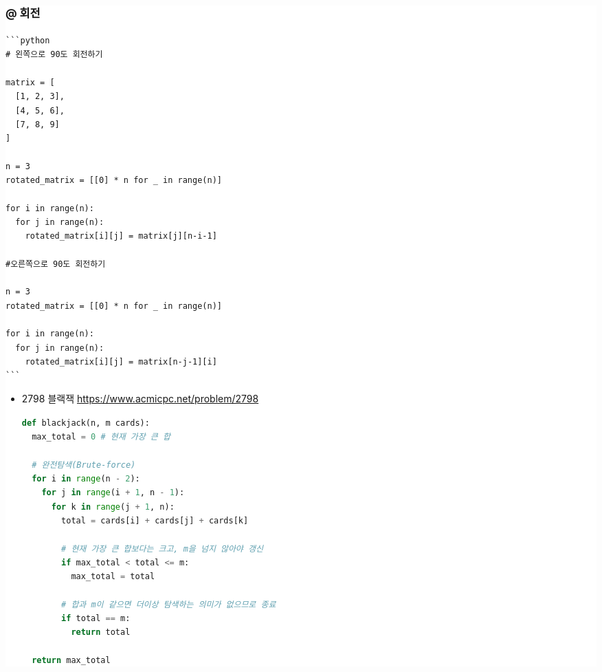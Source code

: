 ### @ 회전

    ```python
    # 왼쪽으로 90도 회전하기

    matrix = [
      [1, 2, 3],
      [4, 5, 6],
      [7, 8, 9]
    ]

    n = 3
    rotated_matrix = [[0] * n for _ in range(n)]

    for i in range(n):
      for j in range(n):
        rotated_matrix[i][j] = matrix[j][n-i-1]

    #오른쪽으로 90도 회전하기

    n = 3
    rotated_matrix = [[0] * n for _ in range(n)]

    for i in range(n):
      for j in range(n):
        rotated_matrix[i][j] = matrix[n-j-1][i]
    ```
- 2798 블랙잭 https://www.acmicpc.net/problem/2798

    ```python
    def blackjack(n, m cards):
      max_total = 0 # 현재 가장 큰 합

      # 완전탐색(Brute-force)
      for i in range(n - 2):
        for j in range(i + 1, n - 1):
          for k in range(j + 1, n):
            total = cards[i] + cards[j] + cards[k]

            # 현재 가장 큰 합보다는 크고, m을 넘지 않아야 갱신
            if max_total < total <= m:
              max_total = total

            # 합과 m이 같으면 더이상 탐색하는 의미가 없으므로 종료
            if total == m:
              return total

      return max_total
    ```
